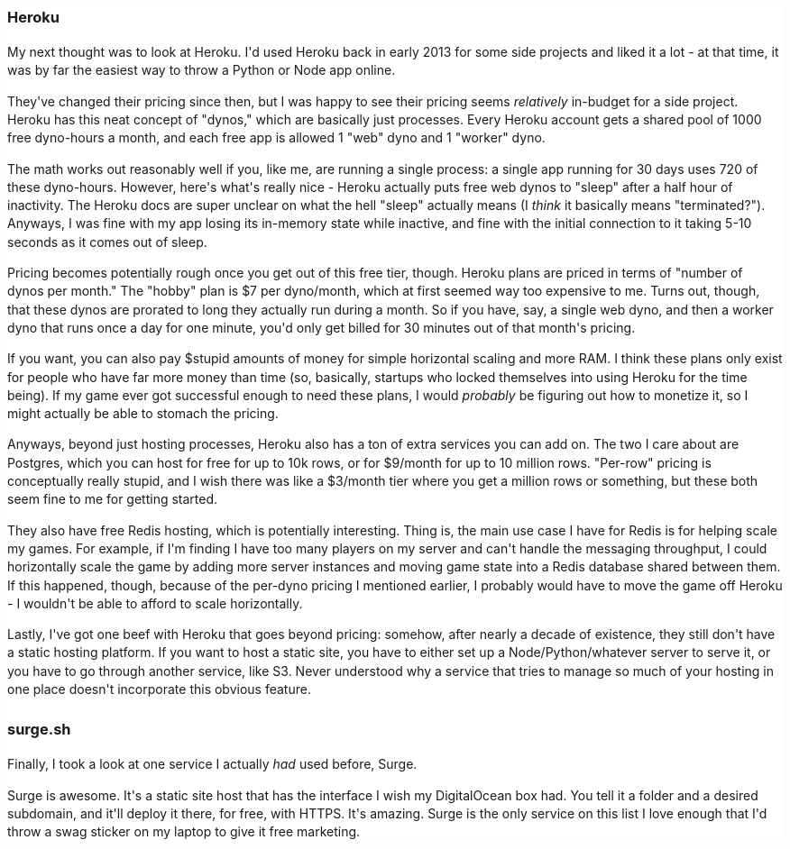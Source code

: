 ### Heroku

My next thought was to look at Heroku. I'd used Heroku back in early 2013 for some side projects and liked it a lot - at that time, it was by far the easiest way to throw a Python or Node app online.

They've changed their pricing since then, but I was happy to see their pricing seems *relatively* in-budget for a side project. Heroku has this neat concept of "dynos," which are basically just processes. Every Heroku account gets a shared pool of 1000 free dyno-hours a month, and each free app is allowed 1 "web" dyno and 1 "worker" dyno.

The math works out reasonably well if you, like me, are running a single process: a single app running for 30 days uses 720 of these dyno-hours. However, here's what's really nice - Heroku actually puts free web dynos to "sleep" after a half hour of inactivity. The Heroku docs are super unclear on what the hell "sleep" actually means (I *think* it basically means "terminated?"). Anyways, I was fine with my app losing its in-memory state while inactive, and fine with the initial connection to it taking 5-10 seconds as it comes out of sleep.

Pricing becomes potentially rough once you get out of this free tier, though. Heroku plans are priced in terms of "number of dynos per month." The "hobby" plan is $7 per dyno/month, which at first seemed way too expensive to me. Turns out, though, that these dynos are prorated to long they actually run during a month. So if you have, say, a single web dyno, and then a worker dyno that runs once a day for one minute, you'd only get billed for 30 minutes out of that month's pricing.

If you want, you can also pay $stupid amounts of money for simple horizontal scaling and more RAM. I think these plans only exist for people who have far more money than time (so, basically, startups who locked themselves into using Heroku for the time being). If my game ever got successful enough to need these plans, I would *probably* be figuring out how to monetize it, so I might actually be able to stomach the pricing.

Anyways, beyond just hosting processes, Heroku also has a ton of extra services you can add on. The two I care about are Postgres, which you can host for free for up to 10k rows, or for $9/month for up to 10 million rows. "Per-row" pricing is conceptually really stupid, and I wish there was like a $3/month tier where you get a million rows or something, but these both seem fine to me for getting started.

They also have free Redis hosting, which is potentially interesting. Thing is, the main use case I have for Redis is for helping scale my games. For example, if I'm finding I have too many players on my server and can't handle the messaging throughput, I could horizontally scale the game by adding more server instances and moving game state into a Redis database shared between them. If this happened, though, because of the per-dyno pricing I mentioned earlier, I probably would have to move the game off Heroku - I wouldn't be able to afford to scale horizontally.

Lastly, I've got one beef with Heroku that goes beyond pricing: somehow, after nearly a decade of existence, they still don't have a static hosting platform. If you want to host a static site, you have to either set up a Node/Python/whatever server to serve it, or you have to go through another service, like S3. Never understood why a service that tries to manage so much of your hosting in one place doesn't incorporate this obvious feature.

### surge.sh

Finally, I took a look at one service I actually *had* used before, Surge.

Surge is awesome. It's a static site host that has the interface I wish my DigitalOcean box had. You tell it a folder and a desired subdomain, and it'll deploy it there, for free, with HTTPS. It's amazing. Surge is the only service on this list I love enough that I'd throw a swag sticker on my laptop to give it free marketing.
